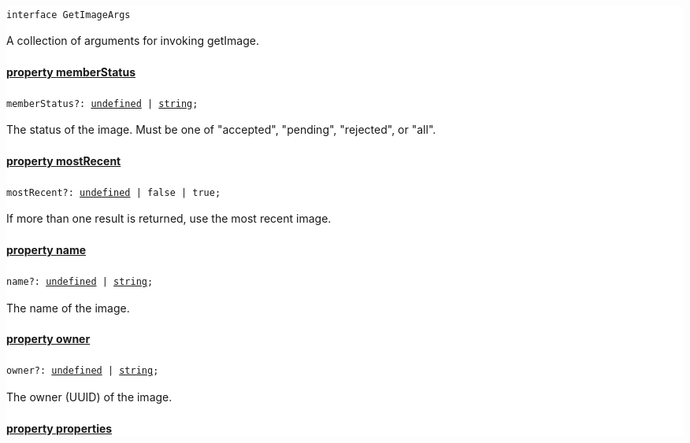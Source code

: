 <pre class="highlight"><code><span class='kr'>interface</span> <span class='nx'>GetImageArgs</span></code></pre>

A collection of arguments for invoking getImage.

<h4 class="pdoc-member-header" id="GetImageArgs-memberStatus">
<a class="pdoc-child-name" href="https://github.com/pulumi/pulumi-openstack/blob/bf2d4c5e0b364f3725c0966ede82750cd09d1576/sdk/nodejs/images/getImage.ts#L62">property <b>memberStatus</b></a>
</h4>

<pre class="highlight"><code><span class='kd'></span>memberStatus?: <span class='kd'><a href='https://developer.mozilla.org/en-US/docs/Web/JavaScript/Reference/Global_Objects/undefined'>undefined</a></span> | <span class='kd'><a href='https://developer.mozilla.org/en-US/docs/Web/JavaScript/Reference/Global_Objects/String'>string</a></span>;</code></pre>

The status of the image. Must be one of
"accepted", "pending", "rejected", or "all".

<h4 class="pdoc-member-header" id="GetImageArgs-mostRecent">
<a class="pdoc-child-name" href="https://github.com/pulumi/pulumi-openstack/blob/bf2d4c5e0b364f3725c0966ede82750cd09d1576/sdk/nodejs/images/getImage.ts#L67">property <b>mostRecent</b></a>
</h4>

<pre class="highlight"><code><span class='kd'></span>mostRecent?: <span class='kd'><a href='https://developer.mozilla.org/en-US/docs/Web/JavaScript/Reference/Global_Objects/undefined'>undefined</a></span> | <span class='kd'>false</span> | <span class='kd'>true</span>;</code></pre>

If more than one result is returned, use the most
recent image.

<h4 class="pdoc-member-header" id="GetImageArgs-name">
<a class="pdoc-child-name" href="https://github.com/pulumi/pulumi-openstack/blob/bf2d4c5e0b364f3725c0966ede82750cd09d1576/sdk/nodejs/images/getImage.ts#L71">property <b>name</b></a>
</h4>

<pre class="highlight"><code><span class='kd'></span>name?: <span class='kd'><a href='https://developer.mozilla.org/en-US/docs/Web/JavaScript/Reference/Global_Objects/undefined'>undefined</a></span> | <span class='kd'><a href='https://developer.mozilla.org/en-US/docs/Web/JavaScript/Reference/Global_Objects/String'>string</a></span>;</code></pre>

The name of the image.

<h4 class="pdoc-member-header" id="GetImageArgs-owner">
<a class="pdoc-child-name" href="https://github.com/pulumi/pulumi-openstack/blob/bf2d4c5e0b364f3725c0966ede82750cd09d1576/sdk/nodejs/images/getImage.ts#L75">property <b>owner</b></a>
</h4>

<pre class="highlight"><code><span class='kd'></span>owner?: <span class='kd'><a href='https://developer.mozilla.org/en-US/docs/Web/JavaScript/Reference/Global_Objects/undefined'>undefined</a></span> | <span class='kd'><a href='https://developer.mozilla.org/en-US/docs/Web/JavaScript/Reference/Global_Objects/String'>string</a></span>;</code></pre>

The owner (UUID) of the image.

<h4 class="pdoc-member-header" id="GetImageArgs-properties">
<a class="pdoc-child-name" href="https://github.com/pulumi/pulumi-openstack/blob/bf2d4c5e0b364f3725c0966ede82750cd09d1576/sdk/nodejs/images/getImage.ts#L80">property <b>properties</b></a>
</h4>
